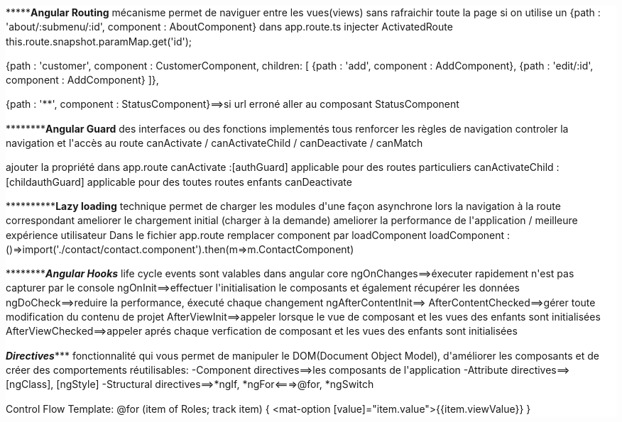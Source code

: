 ***************************Angular Routing**********************
mécanisme permet de naviguer entre les vues(views) sans rafraichir toute la page
<router-outlet />
si on utilise un  {path : 'about/:submenu/:id', component : AboutComponent} dans app.route.ts
injecter ActivatedRoute 
this.route.snapshot.paramMap.get('id');

{path : 'customer', component : CustomerComponent,
  children: [
    {path : 'add', component : AddComponent},
    {path : 'edit/:id', component : AddComponent}
  ]},

{path : '**', component : StatusComponent}==>si url erroné aller au composant StatusComponent

**************************Angular Guard******************
des interfaces ou des fonctions implementés tous renforcer les règles de navigation
controler la navigation et l'accès au route
canActivate / canActivateChild / canDeactivate / canMatch

ajouter la propriété dans app.route
canActivate :[authGuard] applicable pour des routes particuliers
canActivateChild : [childauthGuard] applicable pour des toutes routes enfants
canDeactivate

**************************Lazy loading****************
technique permet de charger les modules d'une façon asynchrone lors la navigation à la 
route correspondant
ameliorer le chargement initial (charger à la demande)
ameliorer la performance de l'application / meilleure expérience utilisateur
Dans le fichier app.route remplacer component par loadComponent
loadComponent : ()=>import('./contact/contact.component').then(m=>m.ContactComponent)

***************************Angular Hooks*******************
life cycle events sont valables dans angular core
ngOnChanges==>éxecuter rapidement n'est pas capturer par le console
ngOnInit==>effectuer l'initialisation le composants et également récupérer les données
ngDoCheck==>reduire la performance, éxecuté chaque changement 
ngAfterContentInit==>
AfterContentChecked==>gérer toute modification du contenu de projet
AfterViewInit==>appeler lorsque le vue de composant et les vues des enfants sont initialisées
AfterViewChecked==>appeler aprés chaque verfication de composant et les vues des enfants sont initialisées

***************************Directives******************************
fonctionnalité qui vous permet de manipuler le DOM(Document Object Model),
d'améliorer les composants et de créer des comportements réutilisables:
-Component directives==>les composants de l'application
-Attribute directives==>[ngClass], [ngStyle]
-Structural directives==>*ngIf, *ngFor<===>@for, *ngSwitch

Control Flow Template:
@for (item of Roles; track item) {
          <mat-option [value]="item.value">{{item.viewValue}}</mat-option>
          } 
